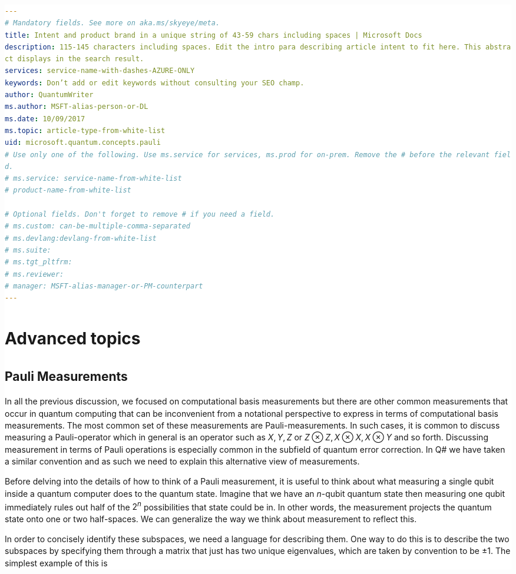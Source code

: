 ```yaml
---
# Mandatory fields. See more on aka.ms/skyeye/meta.
title: Intent and product brand in a unique string of 43-59 chars including spaces | Microsoft Docs 
description: 115-145 characters including spaces. Edit the intro para describing article intent to fit here. This abstract displays in the search result.
services: service-name-with-dashes-AZURE-ONLY 
keywords: Don’t add or edit keywords without consulting your SEO champ.
author: QuantumWriter
ms.author: MSFT-alias-person-or-DL
ms.date: 10/09/2017
ms.topic: article-type-from-white-list
uid: microsoft.quantum.concepts.pauli
# Use only one of the following. Use ms.service for services, ms.prod for on-prem. Remove the # before the relevant field.
# ms.service: service-name-from-white-list
# product-name-from-white-list

# Optional fields. Don't forget to remove # if you need a field.
# ms.custom: can-be-multiple-comma-separated
# ms.devlang:devlang-from-white-list
# ms.suite: 
# ms.tgt_pltfrm:
# ms.reviewer:
# manager: MSFT-alias-manager-or-PM-counterpart
---
```


# Advanced topics
## Pauli Measurements

  In all the previous discussion, we focused on computational basis measurements but there are other common measurements that occur in quantum computing that can be inconvenient from a notational perspective to express in terms of computational basis measurements.  The most common set of these measurements are Pauli-measurements.  In such cases, it is common to discuss measuring a Pauli-operator which in general is an operator such as $X,Y,Z$ or $Z\otimes Z, X\otimes X, X\otimes Y$ and so forth.  Discussing measurement in terms of Pauli operations is especially common in the subfield of quantum error correction. In Q# we have taken a similar convention and as such we need to explain this alternative view of measurements.

  Before delving into the details of how to think of a Pauli measurement, it is useful to think about what measuring a single qubit inside a quantum computer does to the quantum state.  Imagine that we have an $n$-qubit quantum state then measuring one qubit immediately rules out half of the $2^n$ possibilities that state could be in.  In other words, the measurement projects the quantum state onto one or two half-spaces.  We can generalize the way we think about measurement to reflect this.

  In order to concisely identify these subspaces, we need a language for describing them.  One way to do this is to describe the two subspaces by specifying them through a matrix that just has two unique eigenvalues, which are taken by convention to be $\pm 1$.  The simplest example of this is 
